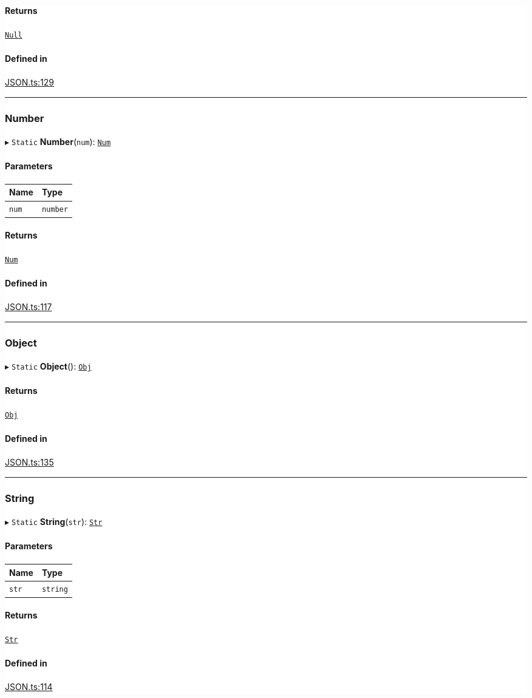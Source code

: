 #### Returns

[`Null`](json.null.md)

#### Defined in

[JSON.ts:129](https://github.com/nearprotocol/assemblyscript-json/blob/386b834/assembly/JSON.ts#L129)

___

### Number

▸ `Static` **Number**(`num`): [`Num`](json.num.md)

#### Parameters

| Name | Type |
| :------ | :------ |
| `num` | `number` |

#### Returns

[`Num`](json.num.md)

#### Defined in

[JSON.ts:117](https://github.com/nearprotocol/assemblyscript-json/blob/386b834/assembly/JSON.ts#L117)

___

### Object

▸ `Static` **Object**(): [`Obj`](json.obj.md)

#### Returns

[`Obj`](json.obj.md)

#### Defined in

[JSON.ts:135](https://github.com/nearprotocol/assemblyscript-json/blob/386b834/assembly/JSON.ts#L135)

___

### String

▸ `Static` **String**(`str`): [`Str`](json.str.md)

#### Parameters

| Name | Type |
| :------ | :------ |
| `str` | `string` |

#### Returns

[`Str`](json.str.md)

#### Defined in

[JSON.ts:114](https://github.com/nearprotocol/assemblyscript-json/blob/386b834/assembly/JSON.ts#L114)
